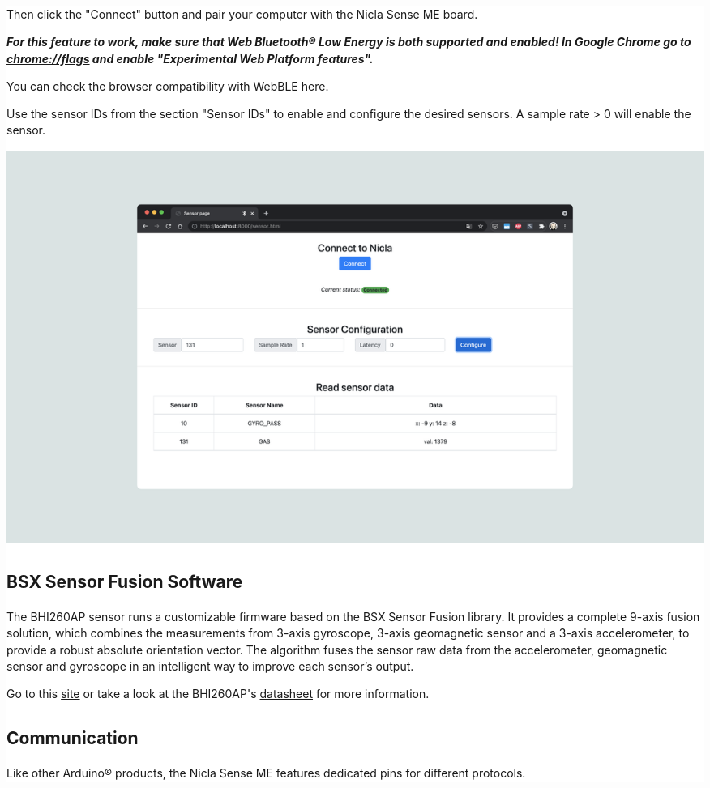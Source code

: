 Then click the "Connect" button and pair your computer with the Nicla Sense ME board. 

***For this feature to work, make sure that Web Bluetooth® Low Energy is both supported and enabled! In Google Chrome go to [chrome://flags]() and enable "Experimental Web Platform features".***

You can check the browser compatibility with WebBLE [here](https://developer.mozilla.org/en-US/docs/Web/API/Web_Bluetooth_API#browser_compatibility).

Use the sensor IDs from the section "Sensor IDs" to enable and configure the desired sensors. A sample rate > 0 will enable the sensor.

![Configured sensors](assets/web-ble-configured.png)

## BSX Sensor Fusion Software

The BHI260AP sensor runs a customizable firmware based on the BSX Sensor Fusion library. It provides a complete 9-axis fusion solution, which combines the measurements from 3-axis gyroscope, 3-axis geomagnetic sensor and a 3-axis accelerometer, to provide a robust absolute orientation vector. The algorithm fuses the sensor raw data from the accelerometer, geomagnetic sensor and gyroscope in an intelligent way to improve each sensor’s output.

Go to this [site](https://www.bosch-sensortec.com/software-tools/software/sensor-fusion-software/) or take a look at the BHI260AP's [datasheet](https://www.bosch-sensortec.com/media/boschsensortec/downloads/datasheets/bst-bhi260ap-ds000.pdf) for more information.

## Communication

Like other Arduino® products, the Nicla Sense ME features dedicated pins for different protocols.
